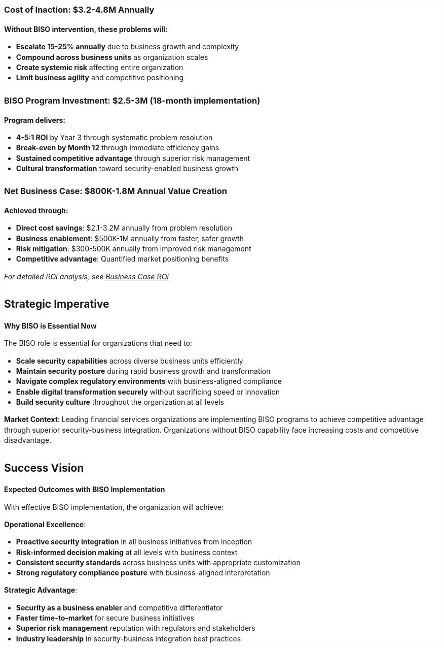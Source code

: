 ### **Cost of Inaction**: $3.2-4.8M Annually
**Without BISO intervention, these problems will:**
- **Escalate 15-25% annually** due to business growth and complexity
- **Compound across business units** as organization scales
- **Create systemic risk** affecting entire organization
- **Limit business agility** and competitive positioning

### **BISO Program Investment**: $2.5-3M (18-month implementation)
**Program delivers:**
- **4-5:1 ROI** by Year 3 through systematic problem resolution
- **Break-even by Month 12** through immediate efficiency gains
- **Sustained competitive advantage** through superior risk management
- **Cultural transformation** toward security-enabled business growth

### **Net Business Case**: $800K-1.8M Annual Value Creation
**Achieved through:**
- **Direct cost savings**: $2.1-3.2M annually from problem resolution
- **Business enablement**: $500K-1M annually from faster, safer growth
- **Risk mitigation**: $300-500K annually from improved risk management
- **Competitive advantage**: Quantified market positioning benefits

*For detailed ROI analysis, see [Business Case ROI](./BISOPRO-11_Business_Case_ROI.md)*

## Strategic Imperative
**Why BISO is Essential Now**

The BISO role is essential for organizations that need to:
- **Scale security capabilities** across diverse business units efficiently
- **Maintain security posture** during rapid business growth and transformation
- **Navigate complex regulatory environments** with business-aligned compliance
- **Enable digital transformation securely** without sacrificing speed or innovation
- **Build security culture** throughout the organization at all levels

**Market Context**: Leading financial services organizations are implementing BISO programs to achieve competitive advantage through superior security-business integration. Organizations without BISO capability face increasing costs and competitive disadvantage.

## Success Vision
**Expected Outcomes with BISO Implementation**

With effective BISO implementation, the organization will achieve:

**Operational Excellence**:
- **Proactive security integration** in all business initiatives from inception
- **Risk-informed decision making** at all levels with business context
- **Consistent security standards** across business units with appropriate customization
- **Strong regulatory compliance posture** with business-aligned interpretation

**Strategic Advantage**:
- **Security as a business enabler** and competitive differentiator
- **Faster time-to-market** for secure business initiatives
- **Superior risk management** reputation with regulators and stakeholders
- **Industry leadership** in security-business integration best practices
